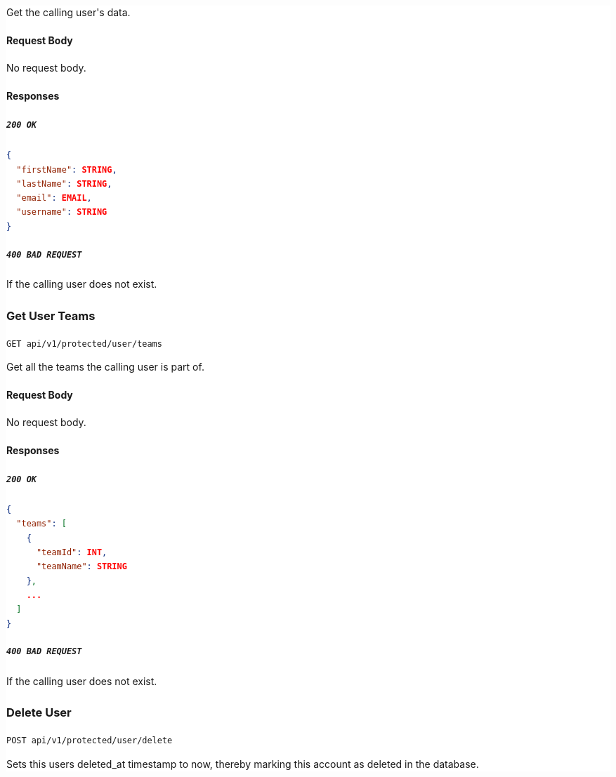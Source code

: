 Get the calling user's data.

#### Request Body

No request body.

#### Responses

##### `200 OK`

```json
{
  "firstName": STRING,
  "lastName": STRING,
  "email": EMAIL,
  "username": STRING
}
```

##### `400 BAD REQUEST`
If the calling user does not exist.

### Get User Teams

`GET api/v1/protected/user/teams`

Get all the teams the calling user is part of.

#### Request Body

No request body.

#### Responses

##### `200 OK`

```json
{
  "teams": [
    {
      "teamId": INT,
      "teamName": STRING
    },
    ...
  ]
}
```

##### `400 BAD REQUEST`
If the calling user does not exist.

### Delete User

`POST api/v1/protected/user/delete`

Sets this users deleted_at timestamp to now, thereby marking this account as deleted in the database.
